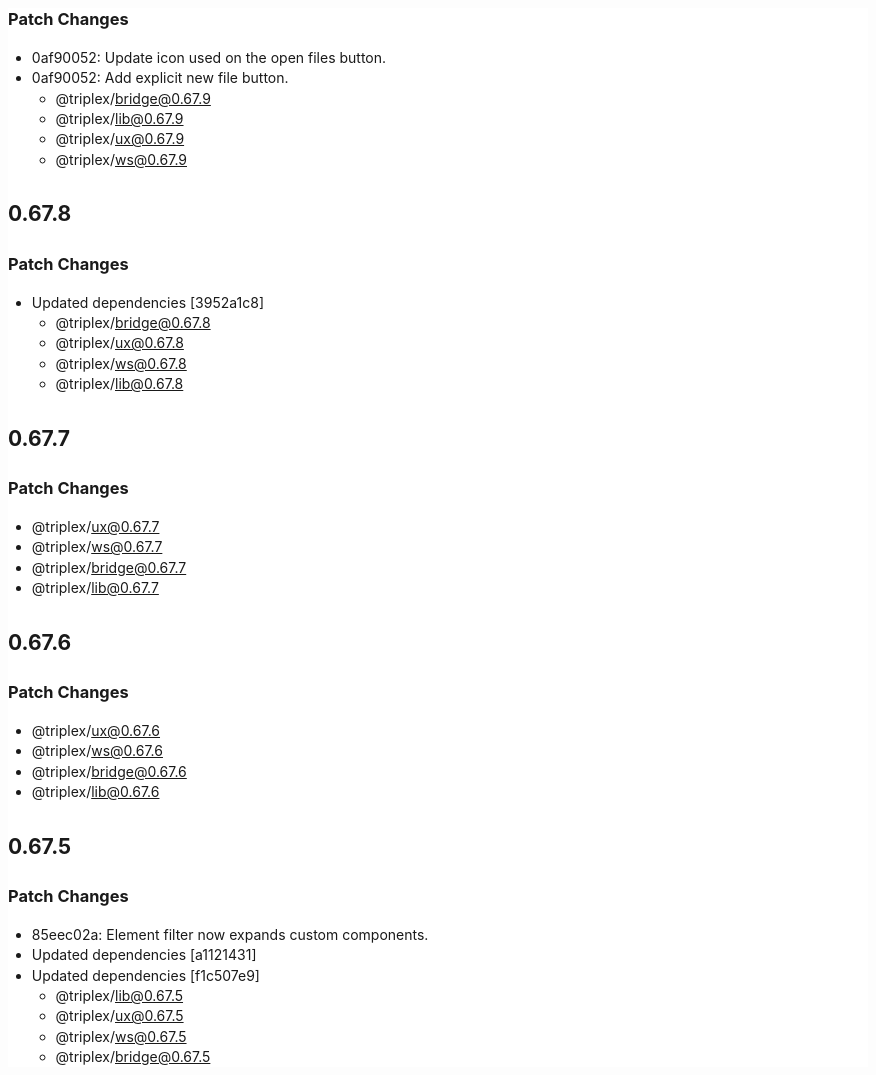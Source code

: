 ### Patch Changes

- 0af90052: Update icon used on the open files button.
- 0af90052: Add explicit new file button.
  - @triplex/bridge@0.67.9
  - @triplex/lib@0.67.9
  - @triplex/ux@0.67.9
  - @triplex/ws@0.67.9

## 0.67.8

### Patch Changes

- Updated dependencies [3952a1c8]
  - @triplex/bridge@0.67.8
  - @triplex/ux@0.67.8
  - @triplex/ws@0.67.8
  - @triplex/lib@0.67.8

## 0.67.7

### Patch Changes

- @triplex/ux@0.67.7
- @triplex/ws@0.67.7
- @triplex/bridge@0.67.7
- @triplex/lib@0.67.7

## 0.67.6

### Patch Changes

- @triplex/ux@0.67.6
- @triplex/ws@0.67.6
- @triplex/bridge@0.67.6
- @triplex/lib@0.67.6

## 0.67.5

### Patch Changes

- 85eec02a: Element filter now expands custom components.
- Updated dependencies [a1121431]
- Updated dependencies [f1c507e9]
  - @triplex/lib@0.67.5
  - @triplex/ux@0.67.5
  - @triplex/ws@0.67.5
  - @triplex/bridge@0.67.5
